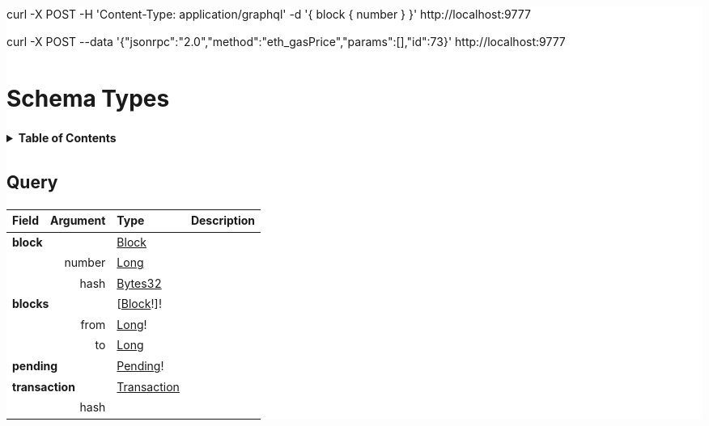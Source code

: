 
curl -X POST -H 'Content-Type: application/graphql' -d '{ block { number } }' http://localhost:9777

curl -X POST --data '{"jsonrpc":"2.0","method":"eth_gasPrice","params":[],"id":73}' http://localhost:9777

# Schema Types

<details><summary><strong>Table of Contents</strong></summary></details>

## Query
<table>
<thead>
<tr>
<th align="left">Field</th>
<th align="right">Argument</th>
<th align="left">Type</th>
<th align="left">Description</th>
</tr>
</thead>
<tbody>
<tr>
<td colspan="2" valign="top"><strong>block</strong></td>
<td valign="top"><a href="#block">Block</a></td>
<td></td>
</tr>
<tr>
<td colspan="2" align="right" valign="top">number</td>
<td valign="top"><a href="#long">Long</a></td>
<td></td>
</tr>
<tr>
<td colspan="2" align="right" valign="top">hash</td>
<td valign="top"><a href="#bytes32">Bytes32</a></td>
<td></td>
</tr>
<tr>
<td colspan="2" valign="top"><strong>blocks</strong></td>
<td valign="top">[<a href="#block">Block</a>!]!</td>
<td></td>
</tr>
<tr>
<td colspan="2" align="right" valign="top">from</td>
<td valign="top"><a href="#long">Long</a>!</td>
<td></td>
</tr>
<tr>
<td colspan="2" align="right" valign="top">to</td>
<td valign="top"><a href="#long">Long</a></td>
<td></td>
</tr>
<tr>
<td colspan="2" valign="top"><strong>pending</strong></td>
<td valign="top"><a href="#pending">Pending</a>!</td>
<td></td>
</tr>
<tr>
<td colspan="2" valign="top"><strong>transaction</strong></td>
<td valign="top"><a href="#transaction">Transaction</a></td>
<td></td>
</tr>
<tr>
<td colspan="2" align="right" valign="top">hash</td>